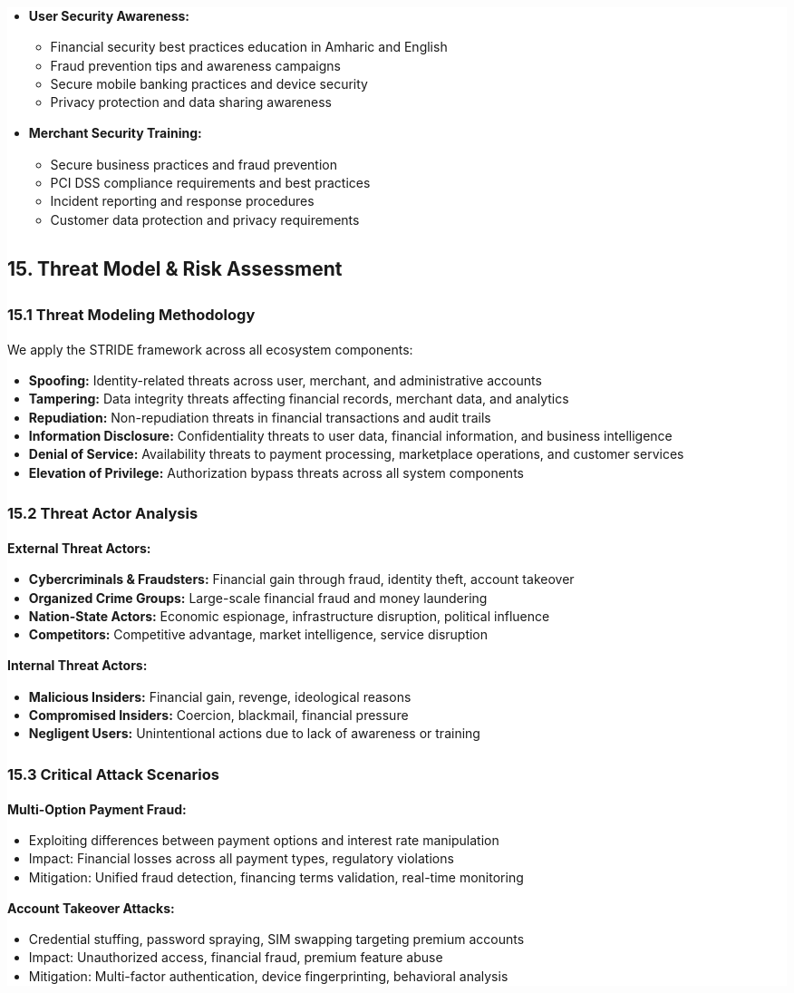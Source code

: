 - **User Security Awareness:**
  - Financial security best practices education in Amharic and English
  - Fraud prevention tips and awareness campaigns
  - Secure mobile banking practices and device security
  - Privacy protection and data sharing awareness

- **Merchant Security Training:**
  - Secure business practices and fraud prevention
  - PCI DSS compliance requirements and best practices
  - Incident reporting and response procedures
  - Customer data protection and privacy requirements

## 15. Threat Model & Risk Assessment

### 15.1 Threat Modeling Methodology

We apply the STRIDE framework across all ecosystem components:

- **Spoofing:** Identity-related threats across user, merchant, and administrative accounts
- **Tampering:** Data integrity threats affecting financial records, merchant data, and analytics
- **Repudiation:** Non-repudiation threats in financial transactions and audit trails
- **Information Disclosure:** Confidentiality threats to user data, financial information, and
  business intelligence
- **Denial of Service:** Availability threats to payment processing, marketplace operations, and
  customer services
- **Elevation of Privilege:** Authorization bypass threats across all system components

### 15.2 Threat Actor Analysis

**External Threat Actors:**

- **Cybercriminals & Fraudsters:** Financial gain through fraud, identity theft, account takeover
- **Organized Crime Groups:** Large-scale financial fraud and money laundering
- **Nation-State Actors:** Economic espionage, infrastructure disruption, political influence
- **Competitors:** Competitive advantage, market intelligence, service disruption

**Internal Threat Actors:**

- **Malicious Insiders:** Financial gain, revenge, ideological reasons
- **Compromised Insiders:** Coercion, blackmail, financial pressure
- **Negligent Users:** Unintentional actions due to lack of awareness or training

### 15.3 Critical Attack Scenarios

**Multi-Option Payment Fraud:**

- Exploiting differences between payment options and interest rate manipulation
- Impact: Financial losses across all payment types, regulatory violations
- Mitigation: Unified fraud detection, financing terms validation, real-time monitoring

**Account Takeover Attacks:**

- Credential stuffing, password spraying, SIM swapping targeting premium accounts
- Impact: Unauthorized access, financial fraud, premium feature abuse
- Mitigation: Multi-factor authentication, device fingerprinting, behavioral analysis

